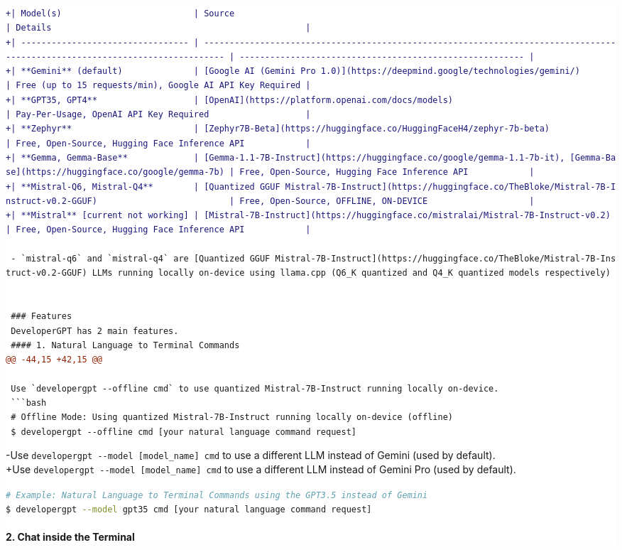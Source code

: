 ```diff
+| Model(s)                          | Source                                                                                                                       | Details                                                  |
+| --------------------------------- | ---------------------------------------------------------------------------------------------------------------------------- | -------------------------------------------------------- |
+| **Gemini** (default)              | [Google AI (Gemini Pro 1.0)](https://deepmind.google/technologies/gemini/)                                                   | Free (up to 15 requests/min), Google AI API Key Required |
+| **GPT35, GPT4**                   | [OpenAI](https://platform.openai.com/docs/models)                                                                            | Pay-Per-Usage, OpenAI API Key Required                   |
+| **Zephyr**                        | [Zephyr7B-Beta](https://huggingface.co/HuggingFaceH4/zephyr-7b-beta)                                                         | Free, Open-Source, Hugging Face Inference API            |
+| **Gemma, Gemma-Base**             | [Gemma-1.1-7B-Instruct](https://huggingface.co/google/gemma-1.1-7b-it), [Gemma-Base](https://huggingface.co/google/gemma-7b) | Free, Open-Source, Hugging Face Inference API            |
+| **Mistral-Q6, Mistral-Q4**        | [Quantized GGUF Mistral-7B-Instruct](https://huggingface.co/TheBloke/Mistral-7B-Instruct-v0.2-GGUF)                          | Free, Open-Source, OFFLINE, ON-DEVICE                    |
+| **Mistral** [current not working] | [Mistral-7B-Instruct](https://huggingface.co/mistralai/Mistral-7B-Instruct-v0.2)                                             | Free, Open-Source, Hugging Face Inference API            |
 
 - `mistral-q6` and `mistral-q4` are [Quantized GGUF Mistral-7B-Instruct](https://huggingface.co/TheBloke/Mistral-7B-Instruct-v0.2-GGUF) LLMs running locally on-device using llama.cpp (Q6_K quantized and Q4_K quantized models respectively)
 
 
 ### Features 
 DeveloperGPT has 2 main features. 
 #### 1. Natural Language to Terminal Commands
@@ -44,15 +42,15 @@
 
 Use `developergpt --offline cmd` to use quantized Mistral-7B-Instruct running locally on-device. 
 ```bash
 # Offline Mode: Using quantized Mistral-7B-Instruct running locally on-device (offline)
 $ developergpt --offline cmd [your natural language command request]
 ```
 
-Use `developergpt --model [model_name] cmd` to use a different LLM instead of Gemini (used by default).  
+Use `developergpt --model [model_name] cmd` to use a different LLM instead of Gemini Pro (used by default).  
 ```bash
 # Example: Natural Language to Terminal Commands using the GPT3.5 instead of Gemini
 $ developergpt --model gpt35 cmd [your natural language command request]
 ```
 
 #### 2. Chat inside the Terminal
 